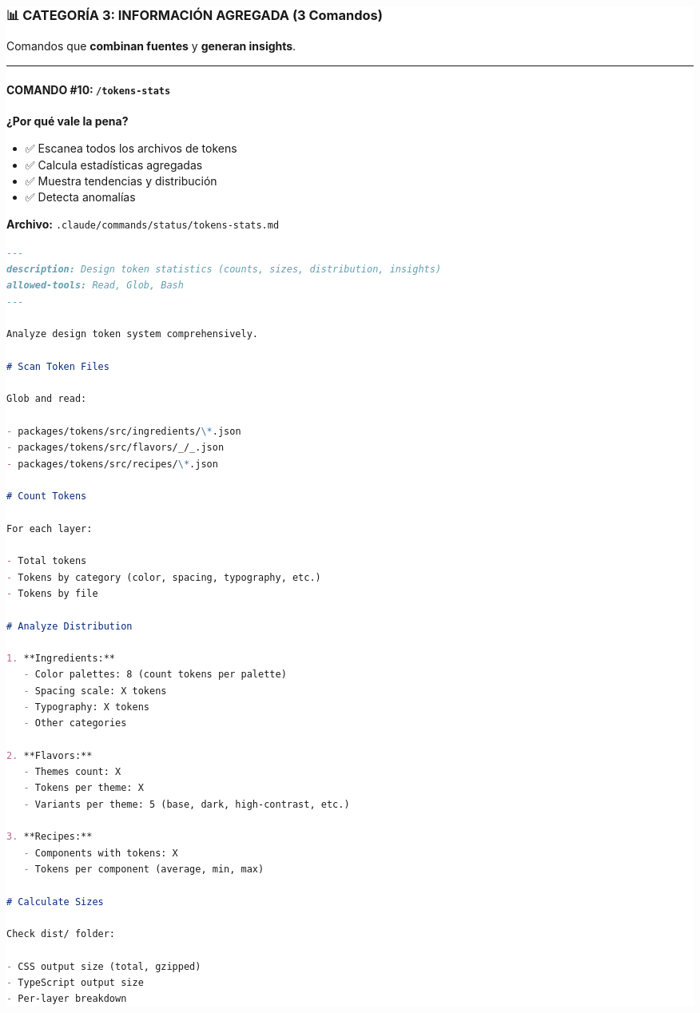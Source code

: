 
### 📊 CATEGORÍA 3: INFORMACIÓN AGREGADA (3 Comandos)

Comandos que **combinan fuentes** y **generan insights**.

---

#### COMANDO #10: `/tokens-stats`

**¿Por qué vale la pena?**

- ✅ Escanea todos los archivos de tokens
- ✅ Calcula estadísticas agregadas
- ✅ Muestra tendencias y distribución
- ✅ Detecta anomalías

**Archivo:** `.claude/commands/status/tokens-stats.md`

```markdown
---
description: Design token statistics (counts, sizes, distribution, insights)
allowed-tools: Read, Glob, Bash
---

Analyze design token system comprehensively.

# Scan Token Files

Glob and read:

- packages/tokens/src/ingredients/\*.json
- packages/tokens/src/flavors/_/_.json
- packages/tokens/src/recipes/\*.json

# Count Tokens

For each layer:

- Total tokens
- Tokens by category (color, spacing, typography, etc.)
- Tokens by file

# Analyze Distribution

1. **Ingredients:**
   - Color palettes: 8 (count tokens per palette)
   - Spacing scale: X tokens
   - Typography: X tokens
   - Other categories

2. **Flavors:**
   - Themes count: X
   - Tokens per theme: X
   - Variants per theme: 5 (base, dark, high-contrast, etc.)

3. **Recipes:**
   - Components with tokens: X
   - Tokens per component (average, min, max)

# Calculate Sizes

Check dist/ folder:

- CSS output size (total, gzipped)
- TypeScript output size
- Per-layer breakdown
```